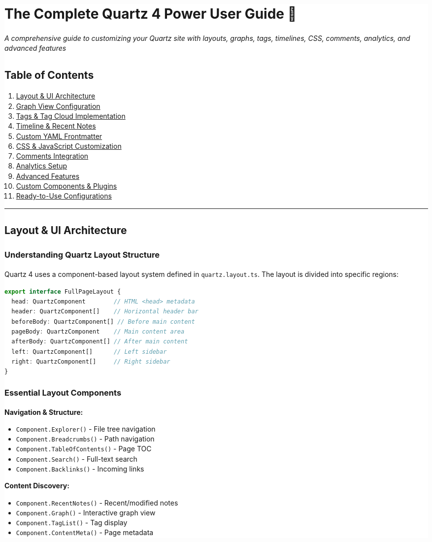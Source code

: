 # The Complete Quartz 4 Power User Guide 🌱

*A comprehensive guide to customizing your Quartz site with layouts, graphs, tags, timelines, CSS, comments, analytics, and advanced features*

## Table of Contents
1. [Layout & UI Architecture](#layout--ui-architecture)
2. [Graph View Configuration](#graph-view-configuration)
3. [Tags & Tag Cloud Implementation](#tags--tag-cloud-implementation)
4. [Timeline & Recent Notes](#timeline--recent-notes)
5. [Custom YAML Frontmatter](#custom-yaml-frontmatter)
6. [CSS & JavaScript Customization](#css--javascript-customization)
7. [Comments Integration](#comments-integration)
8. [Analytics Setup](#analytics-setup)
9. [Advanced Features](#advanced-features)
10. [Custom Components & Plugins](#custom-components--plugins)
11. [Ready-to-Use Configurations](#ready-to-use-configurations)

---

## Layout & UI Architecture

### Understanding Quartz Layout Structure

Quartz 4 uses a component-based layout system defined in `quartz.layout.ts`. The layout is divided into specific regions:

```typescript
export interface FullPageLayout {
  head: QuartzComponent        // HTML <head> metadata
  header: QuartzComponent[]    // Horizontal header bar
  beforeBody: QuartzComponent[] // Before main content
  pageBody: QuartzComponent    // Main content area
  afterBody: QuartzComponent[] // After main content
  left: QuartzComponent[]      // Left sidebar
  right: QuartzComponent[]     // Right sidebar
}
```

### Essential Layout Components

**Navigation & Structure:**
- `Component.Explorer()` - File tree navigation
- `Component.Breadcrumbs()` - Path navigation
- `Component.TableOfContents()` - Page TOC
- `Component.Search()` - Full-text search
- `Component.Backlinks()` - Incoming links

**Content Discovery:**
- `Component.RecentNotes()` - Recent/modified notes
- `Component.Graph()` - Interactive graph view
- `Component.TagList()` - Tag display
- `Component.ContentMeta()` - Page metadata
